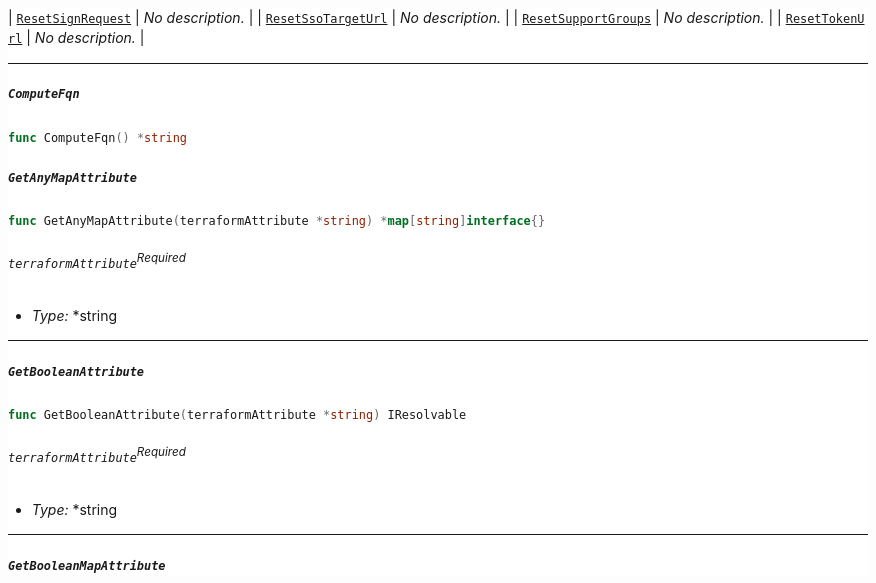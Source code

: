 | <code><a href="#@cdktf/provider-cloudflare.zeroTrustAccessIdentityProvider.ZeroTrustAccessIdentityProviderConfigAOutputReference.resetSignRequest">ResetSignRequest</a></code> | *No description.* |
| <code><a href="#@cdktf/provider-cloudflare.zeroTrustAccessIdentityProvider.ZeroTrustAccessIdentityProviderConfigAOutputReference.resetSsoTargetUrl">ResetSsoTargetUrl</a></code> | *No description.* |
| <code><a href="#@cdktf/provider-cloudflare.zeroTrustAccessIdentityProvider.ZeroTrustAccessIdentityProviderConfigAOutputReference.resetSupportGroups">ResetSupportGroups</a></code> | *No description.* |
| <code><a href="#@cdktf/provider-cloudflare.zeroTrustAccessIdentityProvider.ZeroTrustAccessIdentityProviderConfigAOutputReference.resetTokenUrl">ResetTokenUrl</a></code> | *No description.* |

---

##### `ComputeFqn` <a name="ComputeFqn" id="@cdktf/provider-cloudflare.zeroTrustAccessIdentityProvider.ZeroTrustAccessIdentityProviderConfigAOutputReference.computeFqn"></a>

```go
func ComputeFqn() *string
```

##### `GetAnyMapAttribute` <a name="GetAnyMapAttribute" id="@cdktf/provider-cloudflare.zeroTrustAccessIdentityProvider.ZeroTrustAccessIdentityProviderConfigAOutputReference.getAnyMapAttribute"></a>

```go
func GetAnyMapAttribute(terraformAttribute *string) *map[string]interface{}
```

###### `terraformAttribute`<sup>Required</sup> <a name="terraformAttribute" id="@cdktf/provider-cloudflare.zeroTrustAccessIdentityProvider.ZeroTrustAccessIdentityProviderConfigAOutputReference.getAnyMapAttribute.parameter.terraformAttribute"></a>

- *Type:* *string

---

##### `GetBooleanAttribute` <a name="GetBooleanAttribute" id="@cdktf/provider-cloudflare.zeroTrustAccessIdentityProvider.ZeroTrustAccessIdentityProviderConfigAOutputReference.getBooleanAttribute"></a>

```go
func GetBooleanAttribute(terraformAttribute *string) IResolvable
```

###### `terraformAttribute`<sup>Required</sup> <a name="terraformAttribute" id="@cdktf/provider-cloudflare.zeroTrustAccessIdentityProvider.ZeroTrustAccessIdentityProviderConfigAOutputReference.getBooleanAttribute.parameter.terraformAttribute"></a>

- *Type:* *string

---

##### `GetBooleanMapAttribute` <a name="GetBooleanMapAttribute" id="@cdktf/provider-cloudflare.zeroTrustAccessIdentityProvider.ZeroTrustAccessIdentityProviderConfigAOutputReference.getBooleanMapAttribute"></a>
